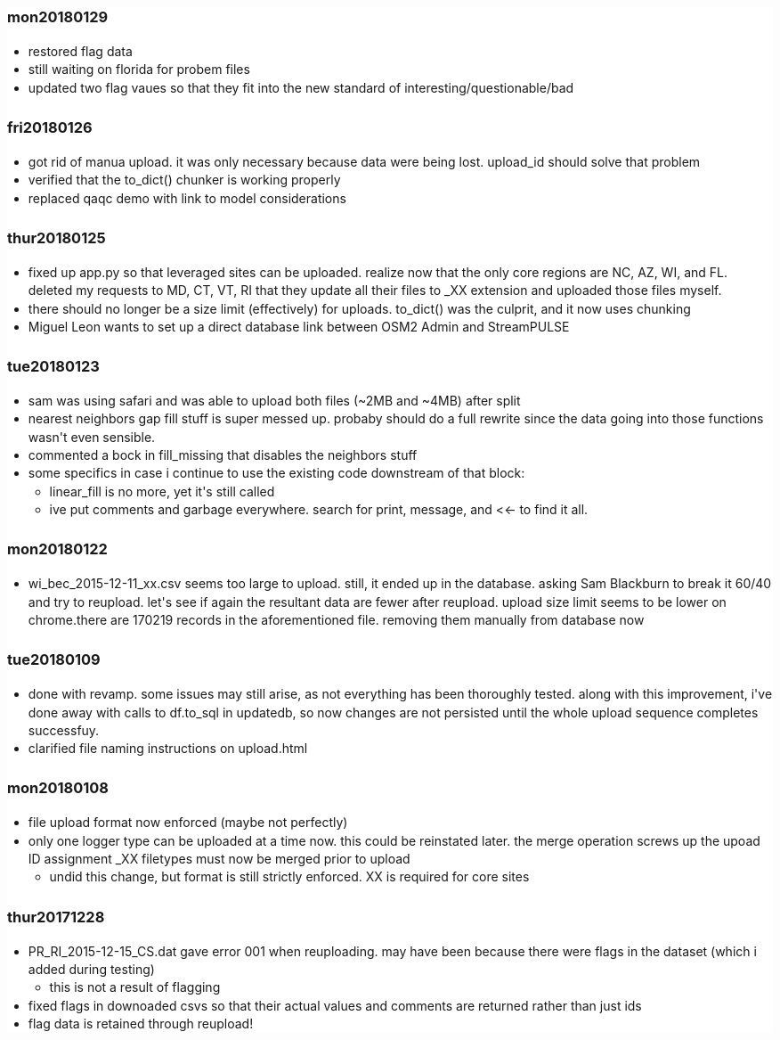 ### mon20180129
 + restored flag data
 + still waiting on florida for probem files
 + updated two flag vaues so that they fit into the new standard of interesting/questionable/bad

### fri20180126
 + got rid of manua upload. it was only necessary because data were being lost. upload_id should solve that problem
 + verified that the to_dict() chunker is working properly
 + replaced qaqc demo with link to model considerations

### thur20180125
 + fixed up app.py so that leveraged sites can be uploaded. realize now that the only core regions are NC, AZ, WI, and FL. deleted my requests to MD, CT, VT, RI that they update all their files to _XX extension and uploaded those files myself.
 + there should no longer be a size limit (effectively) for uploads. to_dict() was the culprit, and it now uses chunking
 + Miguel Leon wants to set up a direct database link between OSM2 Admin and StreamPULSE

### tue20180123
 + sam was using safari and was able to upload both files (~2MB and ~4MB) after split
 + nearest neighbors gap fill stuff is super messed up. probaby should do a full rewrite since the data going into those functions wasn't even sensible.
 + commented a bock in fill_missing that disables the neighbors stuff
 + some specifics in case i continue to use the existing code downstream of that block:
   + linear_fill is no more, yet it's still called
   + ive put comments and garbage everywhere. search for print, message, and <<- to find it all.

### mon20180122
 + wi_bec_2015-12-11_xx.csv seems too large to upload. still, it ended up in the database. asking Sam Blackburn to break it 60/40 and try to reupload. let's see if again the resultant data are fewer after reupload. upload size limit seems to be lower on chrome.there are 170219 records in the aforementioned file. removing them manually from database now

### tue20180109
 + done with revamp. some issues may still arise, as not everything has been thoroughly tested. along with this improvement, i've done away with calls to df.to_sql in updatedb, so now changes are not persisted until the whole upload sequence completes successfuy.
 + clarified file naming instructions on upload.html

### mon20180108
 + file upload format now enforced (maybe not perfectly)
 + only one logger type can be uploaded at a time now. this could be reinstated later. the merge operation screws up the upoad ID assignment
_XX filetypes must now be merged prior to upload
   +   undid this change, but format is still strictly enforced. XX is required for core sites

### thur20171228
 + PR_RI_2015-12-15_CS.dat gave error 001 when reuploading. may have been because there were flags in the dataset (which i added during testing)
   + this is not a result of flagging
 + fixed flags in downoaded csvs so that their actual values and comments are returned rather than just ids
 + flag data is retained through reupload!
